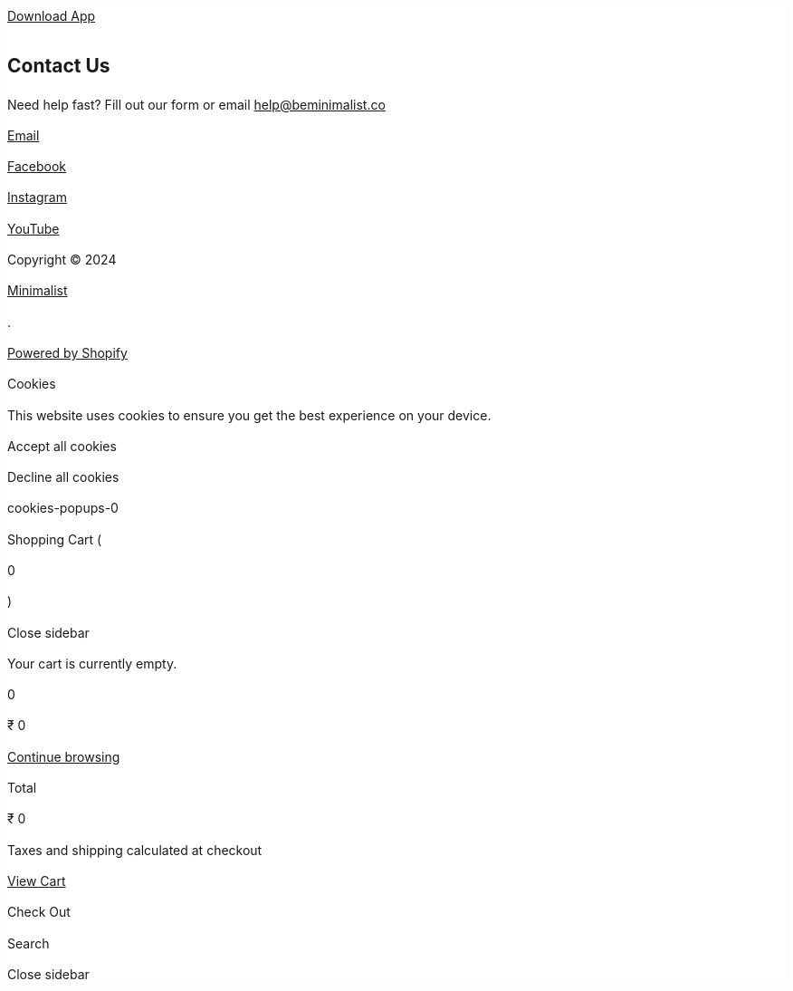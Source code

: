 [Download App](/pages/download-app-ios-android)

## Contact Us

Need help fast? Fill out our form or email help@beminimalist.co

[Email](mailto:help@beminimalist.co)

[Facebook](https://www.facebook.com/minimalistinc)

[Instagram](https://www.instagram.com/beminimalist__/)

[YouTube](https://www.youtube.com/@beminimalist)

Copyright © 2024

[Minimalist](/)

.

[Powered by Shopify](https://www.shopify.com?utm_campaign=poweredby&utm_medium=shopify&utm_source=onlinestore)

Cookies

This website uses cookies to ensure you get the best experience on your device.

Accept all cookies

Decline all cookies

cookies-popups-0

Shopping Cart
            (

0

)

Close sidebar

Your cart is currently empty.

0

₹ 0

[Continue browsing](/collections/all)

Total

₹ 0

Taxes and shipping calculated at checkout

[View Cart](/cart)

Check Out

Search

Close sidebar
